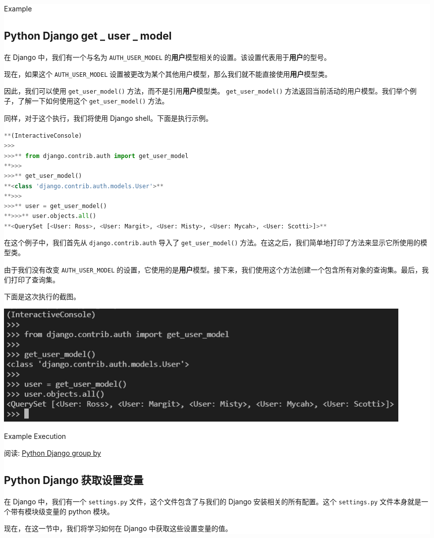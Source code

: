Example

## Python Django get _ user _ model

在 Django 中，我们有一个与名为 `AUTH_USER_MODEL` 的**用户**模型相关的设置。该设置代表用于**用户**的型号。

现在，如果这个 `AUTH_USER_MODEL` 设置被更改为某个其他用户模型，那么我们就不能直接使用**用户**模型类。

因此，我们可以使用 `get_user_model()` 方法，而不是引用**用户**模型类。 `get_user_model()` 方法返回当前活动的用户模型。我们举个例子，了解一下如何使用这个 `get_user_model()` 方法。

同样，对于这个执行，我们将使用 Django shell。下面是执行示例。

```py
**(InteractiveConsole)
>>> 
>>>** from django.contrib.auth import get_user_model
**>>> 
>>>** get_user_model()
**<class 'django.contrib.auth.models.User'>**
**>>>
>>>** user = get_user_model()
**>>>** user.objects.all()      
**<QuerySet [<User: Ross>, <User: Margit>, <User: Misty>, <User: Mycah>, <User: Scotti>]>**
```

在这个例子中，我们首先从 `django.contrib.auth` 导入了 `get_user_model()` 方法。在这之后，我们简单地打印了方法来显示它所使用的模型类。

由于我们没有改变 `AUTH_USER_MODEL` 的设置，它使用的是**用户**模型。接下来，我们使用这个方法创建一个包含所有对象的查询集。最后，我们打印了查询集。

下面是这次执行的截图。

![Python Django get_user_model](img/71450ff44401b50578a7dc58f21b3b12.png "Python Django get user model")

Example Execution

阅读: [Python Django group by](https://pythonguides.com/python-django-group-by/)

## Python Django 获取设置变量

在 Django 中，我们有一个 `settings.py` 文件，这个文件包含了与我们的 Django 安装相关的所有配置。这个 `settings.py` 文件本身就是一个带有模块级变量的 python 模块。

现在，在这一节中，我们将学习如何在 Django 中获取这些设置变量的值。
